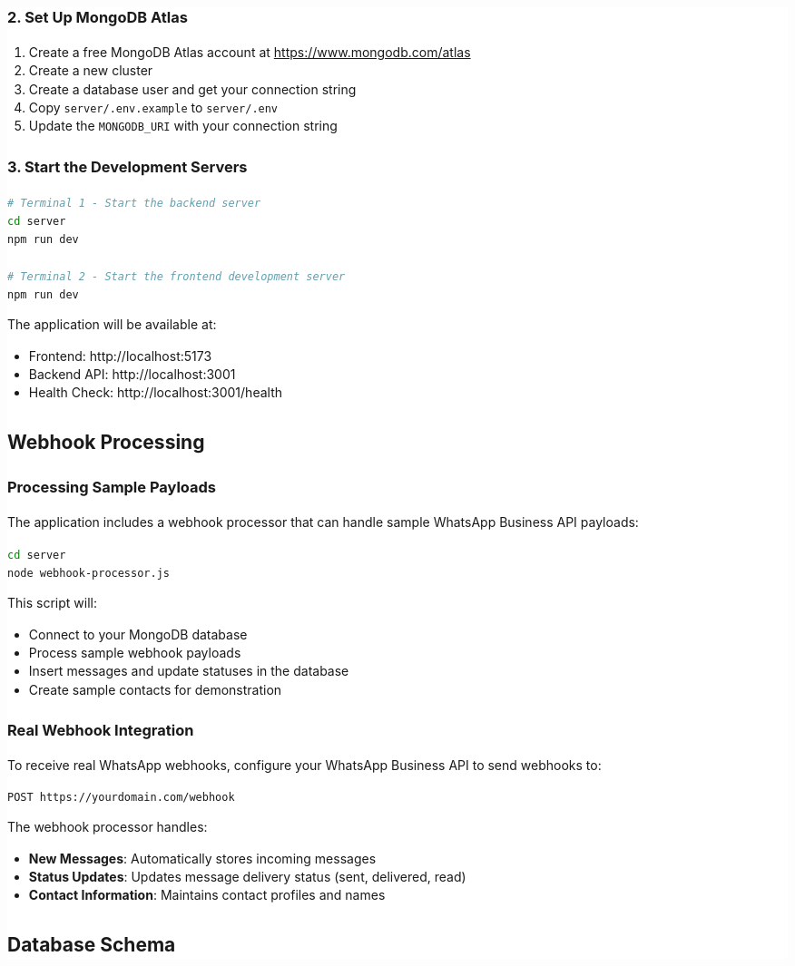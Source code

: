 ### 2. Set Up MongoDB Atlas

1. Create a free MongoDB Atlas account at https://www.mongodb.com/atlas
2. Create a new cluster
3. Create a database user and get your connection string
4. Copy `server/.env.example` to `server/.env`
5. Update the `MONGODB_URI` with your connection string

### 3. Start the Development Servers

```bash
# Terminal 1 - Start the backend server
cd server
npm run dev

# Terminal 2 - Start the frontend development server
npm run dev
```

The application will be available at:
- Frontend: http://localhost:5173
- Backend API: http://localhost:3001
- Health Check: http://localhost:3001/health

## Webhook Processing

### Processing Sample Payloads

The application includes a webhook processor that can handle sample WhatsApp Business API payloads:

```bash
cd server
node webhook-processor.js
```

This script will:
- Connect to your MongoDB database
- Process sample webhook payloads
- Insert messages and update statuses in the database
- Create sample contacts for demonstration

### Real Webhook Integration

To receive real WhatsApp webhooks, configure your WhatsApp Business API to send webhooks to:

```
POST https://yourdomain.com/webhook
```

The webhook processor handles:
- **New Messages**: Automatically stores incoming messages
- **Status Updates**: Updates message delivery status (sent, delivered, read)
- **Contact Information**: Maintains contact profiles and names

## Database Schema
